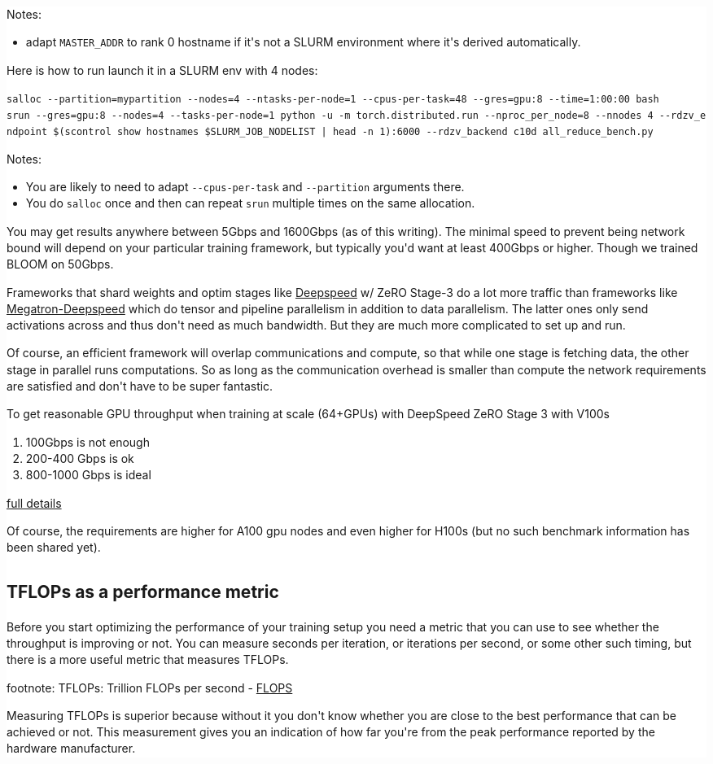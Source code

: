 Notes:
- adapt `MASTER_ADDR` to rank 0 hostname if it's not a SLURM environment where it's derived automatically.

Here is how to run launch it in a SLURM env with 4 nodes:
```
salloc --partition=mypartition --nodes=4 --ntasks-per-node=1 --cpus-per-task=48 --gres=gpu:8 --time=1:00:00 bash
srun --gres=gpu:8 --nodes=4 --tasks-per-node=1 python -u -m torch.distributed.run --nproc_per_node=8 --nnodes 4 --rdzv_endpoint $(scontrol show hostnames $SLURM_JOB_NODELIST | head -n 1):6000 --rdzv_backend c10d all_reduce_bench.py
```

Notes:
- You are likely to need to adapt `--cpus-per-task` and `--partition` arguments there.
- You do `salloc` once and then can repeat `srun` multiple times on the same allocation.

You may get results anywhere between 5Gbps and 1600Gbps (as of this writing). The minimal speed to prevent being network bound will depend on your particular training framework, but typically you'd want at least 400Gbps or higher. Though we trained BLOOM on 50Gbps.

Frameworks that shard weights and optim stages like [Deepspeed](https://github.com/microsoft/DeepSpeed) w/ ZeRO Stage-3 do a lot more traffic than frameworks like [Megatron-Deepspeed](https://github.com/bigscience-workshop/Megatron-DeepSpeed) which do tensor and pipeline parallelism in addition to data parallelism. The latter ones only send activations across and thus don't need as much bandwidth. But they are much more complicated to set up and run.

Of course, an efficient framework will overlap communications and compute, so that while one stage is fetching data, the other stage in parallel runs computations. So as long as the communication overhead is smaller than compute the network requirements are satisfied and don't have to be super fantastic.

To get reasonable GPU throughput when training at scale (64+GPUs) with DeepSpeed ZeRO Stage 3 with V100s

1. 100Gbps is not enough
2. 200-400 Gbps is ok
3. 800-1000 Gbps is ideal

[full details](https://github.com/microsoft/DeepSpeed/issues/2928#issuecomment-1463041491)

Of course, the requirements are higher for A100 gpu nodes and even higher for H100s (but no such benchmark information has been shared yet).



## TFLOPs as a performance metric

Before you start optimizing the performance of your training setup you need a metric that you can use to see whether the throughput is improving or not. You can measure seconds per iteration, or iterations per second, or some other such timing, but there is a more useful metric that measures TFLOPs.

footnote: TFLOPs: Trillion FLOPs per second - [FLOPS](https://en.wikipedia.org/wiki/FLOPS)

Measuring TFLOPs is superior because without it you don't know whether you are close to the best performance that can be achieved or not. This measurement gives you an indication of how far you're from the peak performance reported by the hardware manufacturer.
